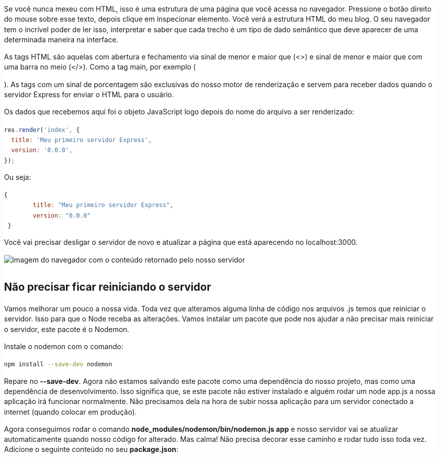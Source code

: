 Se você nunca mexeu com HTML, isso é uma estrutura de uma página que você acessa no navegador. Pressione o botão direito do mouse sobre esse texto, depois clique em inspecionar elemento. Você verá a estrutura HTML do meu blog. O seu navegador tem o incrível poder de ler isso, interpretar e saber que cada trecho é um tipo de dado semântico que deve aparecer de uma determinada maneira na interface.

As tags HTML são aquelas com abertura e fechamento via sinal de menor e maior que (<>) e sinal de menor e maior que com uma barra no meio (</>). Como a tag main, por exemplo (<main></main>). As tags com um sinal de porcentagem são exclusivas do nosso motor de renderização e servem para receber dados quando o servidor Express for enviar o HTML para o usuário.

Os dados que recebemos aqui foi o objeto JavaScript logo depois do nome do arquivo a ser renderizado:

```js
res.render('index', {
  title: 'Meu primeiro servidor Express',
  version: '0.0.0',
});
```

Ou seja:

```js
{
        title: "Meu primeiro servidor Express",
        version: "0.0.0"
 }
```

Você vai precisar desligar o servidor de novo e atualizar a página que está aparecendo no localhost:3000.

![Imagem do navegador com o conteúdo retornado pelo nosso servidor](~/assets/images/posts/servindo-html-com-express.png)

## <a name='Noprecisarficarreiniciandooservidor'></a>Não precisar ficar reiniciando o servidor

Vamos melhorar um pouco a nossa vida. Toda vez que alteramos alguma linha de código nos arquivos .js temos que reiniciar o servidor. Isso para que o Node receba as alterações. Vamos instalar um pacote que pode nos ajudar a não precisar mais reiniciar o servidor, este pacote é o Nodemon.

Instale o nodemon com o comando:

```sh
npm install --save-dev nodemon
```

Repare no **--save-dev**. Agora não estamos salvando este pacote como uma dependência do nosso projeto, mas como uma dependência de desenvolvimento. Isso significa que, se este pacote não estiver instalado e alguém rodar um node app.js a nossa aplicação irá funcionar normalmente. Não precisamos dela na hora de subir nossa aplicação para um servidor conectado a internet (quando colocar em produção).

Agora conseguimos rodar o comando **node_modules/nodemon/bin/nodemon.js app** e nosso servidor vai se atualizar automaticamente quando nosso código for alterado. Mas calma! Não precisa decorar esse caminho e rodar tudo isso toda vez. Adicione o seguinte conteúdo no seu **package.json**:
